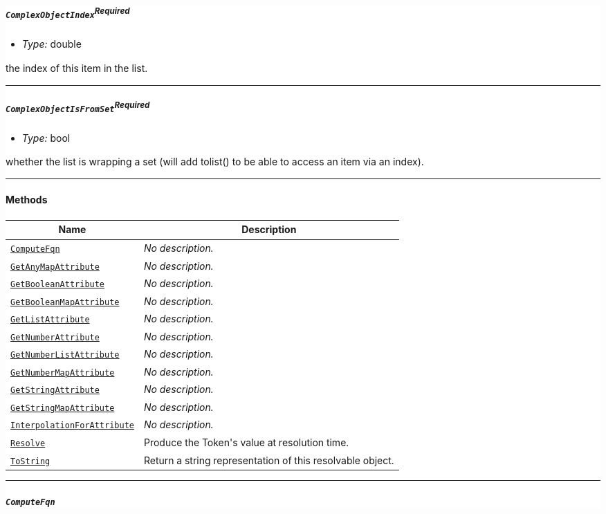 
##### `ComplexObjectIndex`<sup>Required</sup> <a name="ComplexObjectIndex" id="rhizo-co-terraform-provider-wiz.cloudConfigRule.CloudConfigRuleIacMatchersOutputReference.Initializer.parameter.complexObjectIndex"></a>

- *Type:* double

the index of this item in the list.

---

##### `ComplexObjectIsFromSet`<sup>Required</sup> <a name="ComplexObjectIsFromSet" id="rhizo-co-terraform-provider-wiz.cloudConfigRule.CloudConfigRuleIacMatchersOutputReference.Initializer.parameter.complexObjectIsFromSet"></a>

- *Type:* bool

whether the list is wrapping a set (will add tolist() to be able to access an item via an index).

---

#### Methods <a name="Methods" id="Methods"></a>

| **Name** | **Description** |
| --- | --- |
| <code><a href="#rhizo-co-terraform-provider-wiz.cloudConfigRule.CloudConfigRuleIacMatchersOutputReference.computeFqn">ComputeFqn</a></code> | *No description.* |
| <code><a href="#rhizo-co-terraform-provider-wiz.cloudConfigRule.CloudConfigRuleIacMatchersOutputReference.getAnyMapAttribute">GetAnyMapAttribute</a></code> | *No description.* |
| <code><a href="#rhizo-co-terraform-provider-wiz.cloudConfigRule.CloudConfigRuleIacMatchersOutputReference.getBooleanAttribute">GetBooleanAttribute</a></code> | *No description.* |
| <code><a href="#rhizo-co-terraform-provider-wiz.cloudConfigRule.CloudConfigRuleIacMatchersOutputReference.getBooleanMapAttribute">GetBooleanMapAttribute</a></code> | *No description.* |
| <code><a href="#rhizo-co-terraform-provider-wiz.cloudConfigRule.CloudConfigRuleIacMatchersOutputReference.getListAttribute">GetListAttribute</a></code> | *No description.* |
| <code><a href="#rhizo-co-terraform-provider-wiz.cloudConfigRule.CloudConfigRuleIacMatchersOutputReference.getNumberAttribute">GetNumberAttribute</a></code> | *No description.* |
| <code><a href="#rhizo-co-terraform-provider-wiz.cloudConfigRule.CloudConfigRuleIacMatchersOutputReference.getNumberListAttribute">GetNumberListAttribute</a></code> | *No description.* |
| <code><a href="#rhizo-co-terraform-provider-wiz.cloudConfigRule.CloudConfigRuleIacMatchersOutputReference.getNumberMapAttribute">GetNumberMapAttribute</a></code> | *No description.* |
| <code><a href="#rhizo-co-terraform-provider-wiz.cloudConfigRule.CloudConfigRuleIacMatchersOutputReference.getStringAttribute">GetStringAttribute</a></code> | *No description.* |
| <code><a href="#rhizo-co-terraform-provider-wiz.cloudConfigRule.CloudConfigRuleIacMatchersOutputReference.getStringMapAttribute">GetStringMapAttribute</a></code> | *No description.* |
| <code><a href="#rhizo-co-terraform-provider-wiz.cloudConfigRule.CloudConfigRuleIacMatchersOutputReference.interpolationForAttribute">InterpolationForAttribute</a></code> | *No description.* |
| <code><a href="#rhizo-co-terraform-provider-wiz.cloudConfigRule.CloudConfigRuleIacMatchersOutputReference.resolve">Resolve</a></code> | Produce the Token's value at resolution time. |
| <code><a href="#rhizo-co-terraform-provider-wiz.cloudConfigRule.CloudConfigRuleIacMatchersOutputReference.toString">ToString</a></code> | Return a string representation of this resolvable object. |

---

##### `ComputeFqn` <a name="ComputeFqn" id="rhizo-co-terraform-provider-wiz.cloudConfigRule.CloudConfigRuleIacMatchersOutputReference.computeFqn"></a>
